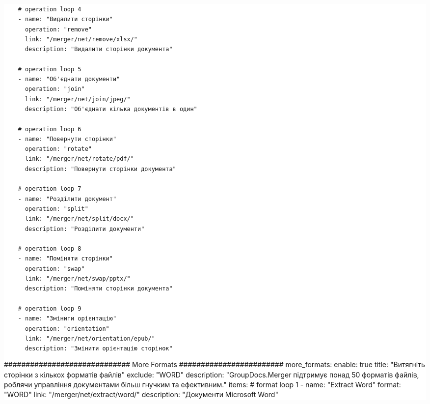         # operation loop 4
        - name: "Видалити сторінки"
          operation: "remove"
          link: "/merger/net/remove/xlsx/"
          description: "Видалити сторінки документа"

        # operation loop 5
        - name: "Об'єднати документи"
          operation: "join"
          link: "/merger/net/join/jpeg/"
          description: "Об'єднати кілька документів в один"

        # operation loop 6
        - name: "Повернути сторінки"
          operation: "rotate"
          link: "/merger/net/rotate/pdf/"
          description: "Повернути сторінки документа"

        # operation loop 7
        - name: "Розділити документ"
          operation: "split"
          link: "/merger/net/split/docx/"
          description: "Розділити документи"

        # operation loop 8
        - name: "Поміняти сторінки"
          operation: "swap"
          link: "/merger/net/swap/pptx/"
          description: "Поміняти сторінки документа"

        # operation loop 9
        - name: "Змінити орієнтацію"
          operation: "orientation"
          link: "/merger/net/orientation/epub/"
          description: "Змінити орієнтацію сторінок"
          
        
          
############################# More Formats ########################
more_formats:
    enable: true
    title: "Витягніть сторінки з кількох форматів файлів"
    exclude: "WORD"
    description: "GroupDocs.Merger підтримує понад 50 форматів файлів, роблячи управління документами більш гнучким та ефективним."
    items: 
        # format loop 1
        - name: "Extract Word"
          format: "WORD"
          link: "/merger/net/extract/word/"
          description: "Документи Microsoft Word"
